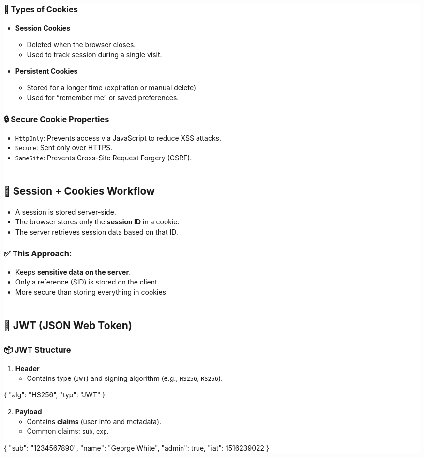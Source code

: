 ### 📂 Types of Cookies

- **Session Cookies**
  - Deleted when the browser closes.
  - Used to track session during a single visit.

- **Persistent Cookies**
  - Stored for a longer time (expiration or manual delete).
  - Used for “remember me” or saved preferences.

### 🔒 Secure Cookie Properties

- `HttpOnly`: Prevents access via JavaScript to reduce XSS attacks.
- `Secure`: Sent only over HTTPS.
- `SameSite`: Prevents Cross-Site Request Forgery (CSRF).

---

## 🤝 Session + Cookies Workflow

- A session is stored server-side.
- The browser stores only the **session ID** in a cookie.
- The server retrieves session data based on that ID.

### ✅ This Approach:

- Keeps **sensitive data on the server**.
- Only a reference (SID) is stored on the client.
- More secure than storing everything in cookies.

---

## 🔐 JWT (JSON Web Token)

### 📦 JWT Structure

1. **Header**
   - Contains type (`JWT`) and signing algorithm (e.g., `HS256`, `RS256`).
	```json
{
  "alg": "HS256",
  "typ": "JWT"
}

2. **Payload**
   - Contains **claims** (user info and metadata).
   - Common claims: `sub`, `exp`.

{
  "sub": "1234567890",
  "name": "George White",
  "admin": true,
  "iat": 1516239022
}
